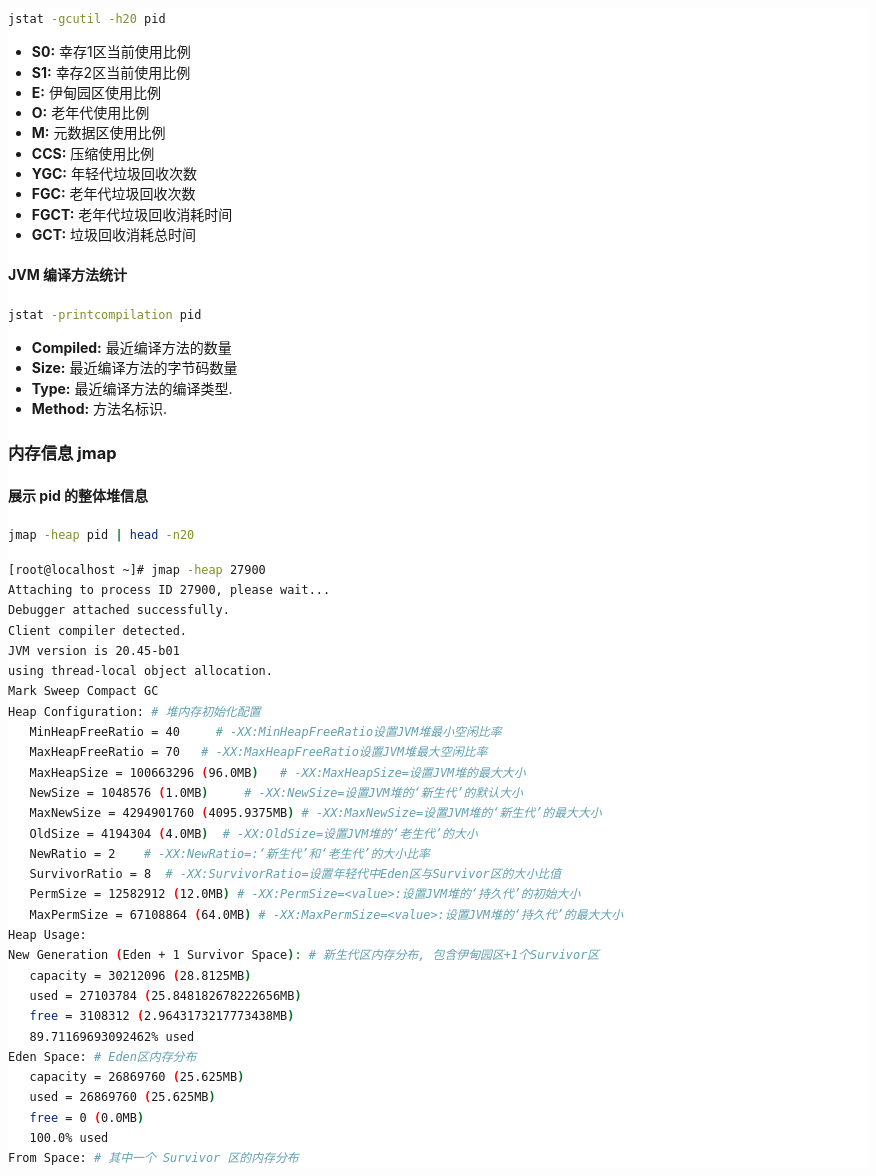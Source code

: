 ```bash
jstat -gcutil -h20 pid
```

-   **S0:** 幸存1区当前使用比例
-   **S1:** 幸存2区当前使用比例
-   **E:** 伊甸园区使用比例
-   **O:** 老年代使用比例
-   **M:** 元数据区使用比例
-   **CCS:** 压缩使用比例
-   **YGC:** 年轻代垃圾回收次数
-   **FGC:** 老年代垃圾回收次数
-   **FGCT:** 老年代垃圾回收消耗时间
-   **GCT:** 垃圾回收消耗总时间



#### JVM 编译方法统计

```bash
jstat -printcompilation pid
```

-   **Compiled:** 最近编译方法的数量
-   **Size:** 最近编译方法的字节码数量
-   **Type:** 最近编译方法的编译类型. 
-   **Method:** 方法名标识. 



### 内存信息 jmap

#### 展示 pid 的整体堆信息

```bash
jmap -heap pid | head -n20
```

```bash
[root@localhost ~]# jmap -heap 27900
Attaching to process ID 27900, please wait...
Debugger attached successfully.
Client compiler detected.
JVM version is 20.45-b01
using thread-local object allocation.
Mark Sweep Compact GC
Heap Configuration: # 堆内存初始化配置
   MinHeapFreeRatio = 40     # -XX:MinHeapFreeRatio设置JVM堆最小空闲比率  
   MaxHeapFreeRatio = 70   # -XX:MaxHeapFreeRatio设置JVM堆最大空闲比率  
   MaxHeapSize = 100663296 (96.0MB)   # -XX:MaxHeapSize=设置JVM堆的最大大小
   NewSize = 1048576 (1.0MB)     # -XX:NewSize=设置JVM堆的‘新生代’的默认大小
   MaxNewSize = 4294901760 (4095.9375MB) # -XX:MaxNewSize=设置JVM堆的‘新生代’的最大大小
   OldSize = 4194304 (4.0MB)  # -XX:OldSize=设置JVM堆的‘老生代’的大小
   NewRatio = 2    # -XX:NewRatio=:‘新生代’和‘老生代’的大小比率
   SurvivorRatio = 8  # -XX:SurvivorRatio=设置年轻代中Eden区与Survivor区的大小比值
   PermSize = 12582912 (12.0MB) # -XX:PermSize=<value>:设置JVM堆的‘持久代’的初始大小  
   MaxPermSize = 67108864 (64.0MB) # -XX:MaxPermSize=<value>:设置JVM堆的‘持久代’的最大大小  
Heap Usage:
New Generation (Eden + 1 Survivor Space): # 新生代区内存分布, 包含伊甸园区+1个Survivor区
   capacity = 30212096 (28.8125MB)
   used = 27103784 (25.848182678222656MB)
   free = 3108312 (2.9643173217773438MB)
   89.71169693092462% used
Eden Space: # Eden区内存分布
   capacity = 26869760 (25.625MB)
   used = 26869760 (25.625MB)
   free = 0 (0.0MB)
   100.0% used
From Space: # 其中一个 Survivor 区的内存分布
```